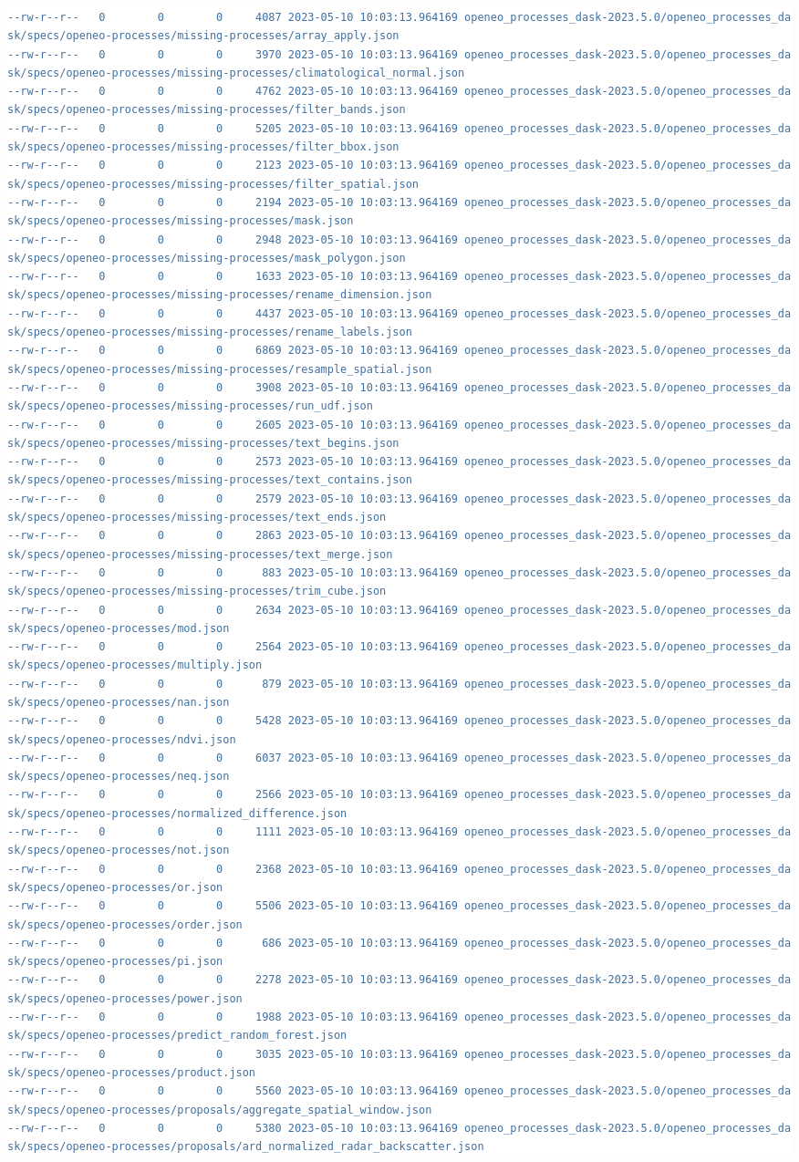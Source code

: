 ```diff
--rw-r--r--   0        0        0     4087 2023-05-10 10:03:13.964169 openeo_processes_dask-2023.5.0/openeo_processes_dask/specs/openeo-processes/missing-processes/array_apply.json
--rw-r--r--   0        0        0     3970 2023-05-10 10:03:13.964169 openeo_processes_dask-2023.5.0/openeo_processes_dask/specs/openeo-processes/missing-processes/climatological_normal.json
--rw-r--r--   0        0        0     4762 2023-05-10 10:03:13.964169 openeo_processes_dask-2023.5.0/openeo_processes_dask/specs/openeo-processes/missing-processes/filter_bands.json
--rw-r--r--   0        0        0     5205 2023-05-10 10:03:13.964169 openeo_processes_dask-2023.5.0/openeo_processes_dask/specs/openeo-processes/missing-processes/filter_bbox.json
--rw-r--r--   0        0        0     2123 2023-05-10 10:03:13.964169 openeo_processes_dask-2023.5.0/openeo_processes_dask/specs/openeo-processes/missing-processes/filter_spatial.json
--rw-r--r--   0        0        0     2194 2023-05-10 10:03:13.964169 openeo_processes_dask-2023.5.0/openeo_processes_dask/specs/openeo-processes/missing-processes/mask.json
--rw-r--r--   0        0        0     2948 2023-05-10 10:03:13.964169 openeo_processes_dask-2023.5.0/openeo_processes_dask/specs/openeo-processes/missing-processes/mask_polygon.json
--rw-r--r--   0        0        0     1633 2023-05-10 10:03:13.964169 openeo_processes_dask-2023.5.0/openeo_processes_dask/specs/openeo-processes/missing-processes/rename_dimension.json
--rw-r--r--   0        0        0     4437 2023-05-10 10:03:13.964169 openeo_processes_dask-2023.5.0/openeo_processes_dask/specs/openeo-processes/missing-processes/rename_labels.json
--rw-r--r--   0        0        0     6869 2023-05-10 10:03:13.964169 openeo_processes_dask-2023.5.0/openeo_processes_dask/specs/openeo-processes/missing-processes/resample_spatial.json
--rw-r--r--   0        0        0     3908 2023-05-10 10:03:13.964169 openeo_processes_dask-2023.5.0/openeo_processes_dask/specs/openeo-processes/missing-processes/run_udf.json
--rw-r--r--   0        0        0     2605 2023-05-10 10:03:13.964169 openeo_processes_dask-2023.5.0/openeo_processes_dask/specs/openeo-processes/missing-processes/text_begins.json
--rw-r--r--   0        0        0     2573 2023-05-10 10:03:13.964169 openeo_processes_dask-2023.5.0/openeo_processes_dask/specs/openeo-processes/missing-processes/text_contains.json
--rw-r--r--   0        0        0     2579 2023-05-10 10:03:13.964169 openeo_processes_dask-2023.5.0/openeo_processes_dask/specs/openeo-processes/missing-processes/text_ends.json
--rw-r--r--   0        0        0     2863 2023-05-10 10:03:13.964169 openeo_processes_dask-2023.5.0/openeo_processes_dask/specs/openeo-processes/missing-processes/text_merge.json
--rw-r--r--   0        0        0      883 2023-05-10 10:03:13.964169 openeo_processes_dask-2023.5.0/openeo_processes_dask/specs/openeo-processes/missing-processes/trim_cube.json
--rw-r--r--   0        0        0     2634 2023-05-10 10:03:13.964169 openeo_processes_dask-2023.5.0/openeo_processes_dask/specs/openeo-processes/mod.json
--rw-r--r--   0        0        0     2564 2023-05-10 10:03:13.964169 openeo_processes_dask-2023.5.0/openeo_processes_dask/specs/openeo-processes/multiply.json
--rw-r--r--   0        0        0      879 2023-05-10 10:03:13.964169 openeo_processes_dask-2023.5.0/openeo_processes_dask/specs/openeo-processes/nan.json
--rw-r--r--   0        0        0     5428 2023-05-10 10:03:13.964169 openeo_processes_dask-2023.5.0/openeo_processes_dask/specs/openeo-processes/ndvi.json
--rw-r--r--   0        0        0     6037 2023-05-10 10:03:13.964169 openeo_processes_dask-2023.5.0/openeo_processes_dask/specs/openeo-processes/neq.json
--rw-r--r--   0        0        0     2566 2023-05-10 10:03:13.964169 openeo_processes_dask-2023.5.0/openeo_processes_dask/specs/openeo-processes/normalized_difference.json
--rw-r--r--   0        0        0     1111 2023-05-10 10:03:13.964169 openeo_processes_dask-2023.5.0/openeo_processes_dask/specs/openeo-processes/not.json
--rw-r--r--   0        0        0     2368 2023-05-10 10:03:13.964169 openeo_processes_dask-2023.5.0/openeo_processes_dask/specs/openeo-processes/or.json
--rw-r--r--   0        0        0     5506 2023-05-10 10:03:13.964169 openeo_processes_dask-2023.5.0/openeo_processes_dask/specs/openeo-processes/order.json
--rw-r--r--   0        0        0      686 2023-05-10 10:03:13.964169 openeo_processes_dask-2023.5.0/openeo_processes_dask/specs/openeo-processes/pi.json
--rw-r--r--   0        0        0     2278 2023-05-10 10:03:13.964169 openeo_processes_dask-2023.5.0/openeo_processes_dask/specs/openeo-processes/power.json
--rw-r--r--   0        0        0     1988 2023-05-10 10:03:13.964169 openeo_processes_dask-2023.5.0/openeo_processes_dask/specs/openeo-processes/predict_random_forest.json
--rw-r--r--   0        0        0     3035 2023-05-10 10:03:13.964169 openeo_processes_dask-2023.5.0/openeo_processes_dask/specs/openeo-processes/product.json
--rw-r--r--   0        0        0     5560 2023-05-10 10:03:13.964169 openeo_processes_dask-2023.5.0/openeo_processes_dask/specs/openeo-processes/proposals/aggregate_spatial_window.json
--rw-r--r--   0        0        0     5380 2023-05-10 10:03:13.964169 openeo_processes_dask-2023.5.0/openeo_processes_dask/specs/openeo-processes/proposals/ard_normalized_radar_backscatter.json
```